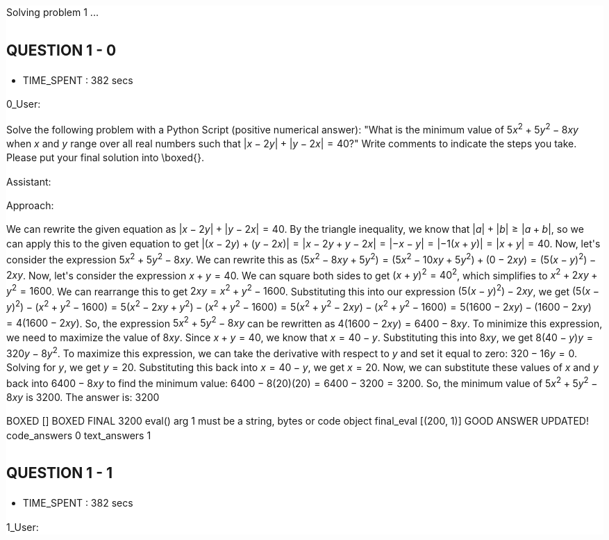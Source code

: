 Solving problem 1 ...



## QUESTION 1 - 0 
- TIME_SPENT : 382 secs

0_User:

Solve the following problem with a Python Script (positive numerical answer):
"What is the minimum value of $5x^2+5y^2-8xy$ when $x$ and $y$ range over all real numbers such that $|x-2y| + |y-2x| = 40$?"
Write comments to indicate the steps you take. Please put your final solution into \boxed{}.

Assistant:

Approach:


We can rewrite the given equation as $|x-2y| + |y-2x| = 40$.
By the triangle inequality, we know that $|a| + |b| \geq |a+b|$, so we can apply this to the given equation to get $|(x-2y) + (y-2x)| = |x-2y+y-2x| = |-x-y| = |-1(x+y)| = |x+y| = 40$.
Now, let's consider the expression $5x^2+5y^2-8xy$. We can rewrite this as $(5x^2-8xy+5y^2) = (5x^2-10xy+5y^2) + (0-2xy) = (5(x-y)^2) - 2xy$.
Now, let's consider the expression $x+y = 40$. We can square both sides to get $(x+y)^2 = 40^2$, which simplifies to $x^2 + 2xy + y^2 = 1600$.
We can rearrange this to get $2xy = x^2 + y^2 - 1600$.
Substituting this into our expression $(5(x-y)^2) - 2xy$, we get $(5(x-y)^2) - (x^2 + y^2 - 1600) = 5(x^2 - 2xy + y^2) - (x^2 + y^2 - 1600) = 5(x^2 + y^2 - 2xy) - (x^2 + y^2 - 1600) = 5(1600 - 2xy) - (1600 - 2xy) = 4(1600 - 2xy)$.
So, the expression $5x^2+5y^2-8xy$ can be rewritten as $4(1600 - 2xy) = 6400 - 8xy$.
To minimize this expression, we need to maximize the value of $8xy$.
Since $x+y = 40$, we know that $x = 40 - y$. Substituting this into $8xy$, we get $8(40 - y)y = 320y - 8y^2$.
To maximize this expression, we can take the derivative with respect to $y$ and set it equal to zero: $320 - 16y = 0$.
Solving for $y$, we get $y = 20$.
Substituting this back into $x = 40 - y$, we get $x = 20$.
Now, we can substitute these values of $x$ and $y$ back into $6400 - 8xy$ to find the minimum value: $6400 - 8(20)(20) = 6400 - 3200 = 3200$.
So, the minimum value of $5x^2+5y^2-8xy$ is 3200. The answer is: $3200$

BOXED []
BOXED FINAL 3200
eval() arg 1 must be a string, bytes or code object final_eval
[(200, 1)]
GOOD ANSWER UPDATED!
code_answers 0 text_answers 1



## QUESTION 1 - 1 
- TIME_SPENT : 382 secs

1_User:
